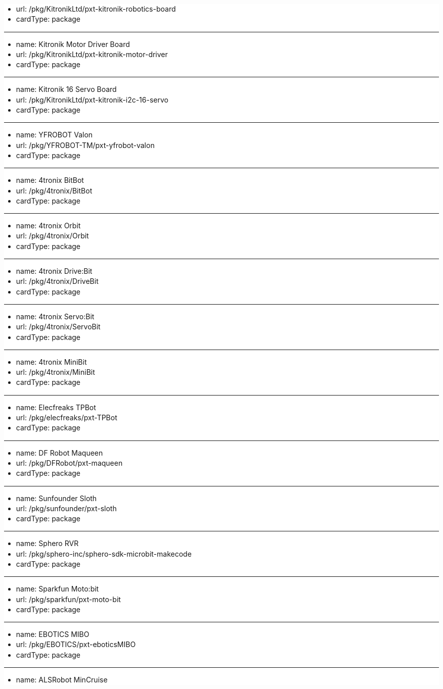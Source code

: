 * url: /pkg/KitronikLtd/pxt-kitronik-robotics-board
* cardType: package
---
* name: Kitronik Motor Driver Board
* url: /pkg/KitronikLtd/pxt-kitronik-motor-driver
* cardType: package
---
* name: Kitronik 16 Servo Board
* url: /pkg/KitronikLtd/pxt-kitronik-i2c-16-servo
* cardType: package
---
* name: YFROBOT Valon
* url: /pkg/YFROBOT-TM/pxt-yfrobot-valon
* cardType: package
---
* name: 4tronix BitBot
* url: /pkg/4tronix/BitBot
* cardType: package
---
* name: 4tronix Orbit
* url: /pkg/4tronix/Orbit
* cardType: package
---
* name: 4tronix Drive:Bit
* url: /pkg/4tronix/DriveBit
* cardType: package
---
* name: 4tronix Servo:Bit
* url: /pkg/4tronix/ServoBit
* cardType: package
---
* name: 4tronix MiniBit
* url: /pkg/4tronix/MiniBit
* cardType: package
---
* name: Elecfreaks TPBot
* url: /pkg/elecfreaks/pxt-TPBot
* cardType: package
---
* name: DF Robot Maqueen
* url: /pkg/DFRobot/pxt-maqueen
* cardType: package
---
* name: Sunfounder Sloth
* url: /pkg/sunfounder/pxt-sloth
* cardType: package
---
* name: Sphero RVR
* url: /pkg/sphero-inc/sphero-sdk-microbit-makecode
* cardType: package
---
* name: Sparkfun Moto:bit
* url: /pkg/sparkfun/pxt-moto-bit
* cardType: package
---
* name: EBOTICS MIBO
* url: /pkg/EBOTICS/pxt-eboticsMIBO
* cardType: package
---
* name: ALSRobot MinCruise